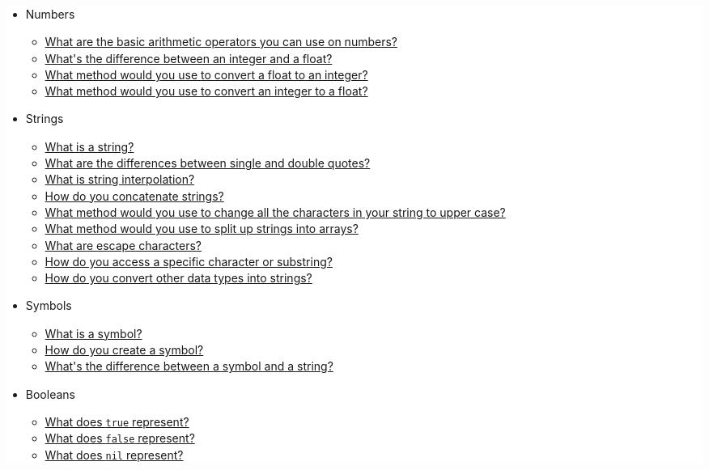 * Numbers
  * <a class="knowledge-check-link" href="#numbers">What are the basic arithmetic operators you can use on numbers? </a>
  * <a class="knowledge-check-link" href="#integers-and-floats">What's the difference between an integer and a float?</a>
  * <a class="knowledge-check-link" href="#converting-number-types">What method would you use to convert a float to an integer?</a>
  * <a class="knowledge-check-link" href="#converting-number-types">What method would you use to convert an integer to a float?</a>

* Strings
  * <a class="knowledge-check-link" href="#strings">What is a string?</a>
  * <a class="knowledge-check-link" href="#double-and-single-quotation-marks">What are the differences between single and double quotes?</a>
  * <a class="knowledge-check-link" href="#interpolation">What is string interpolation?</a>
  * <a class="knowledge-check-link" href="#concatenation">How do you concatenate strings?</a>
  * <a class="knowledge-check-link" href="#upcase">What method would you use to change all the characters in your string to upper case?</a>
  * <a class="knowledge-check-link" href="#split">What method would you use to split up strings into arrays?</a>
  * <a class="knowledge-check-link" href="#escape-characters">What are escape characters?</a>
  * <a class="knowledge-check-link" href="#substrings">How do you access a specific character or substring?</a>
  * <a class="knowledge-check-link" href="#converting-other-objects-to-strings">How do you convert other data types into strings?</a>

* Symbols
  * <a class="knowledge-check-link" href="#symbols">What is a symbol?</a>
  * <a class="knowledge-check-link" href="#create-a-symbol">How do you create a symbol?</a>
  * <a class="knowledge-check-link" href="#symbols-vs-strings">What's the difference between a symbol and a string?</a>

* Booleans
  * <a class="knowledge-check-link" href="#true-and-false">What does `true` represent?</a>
  * <a class="knowledge-check-link" href="#true-and-false">What does `false` represent?</a>
  * <a class="knowledge-check-link" href="#nil">What does `nil` represent?</a>
